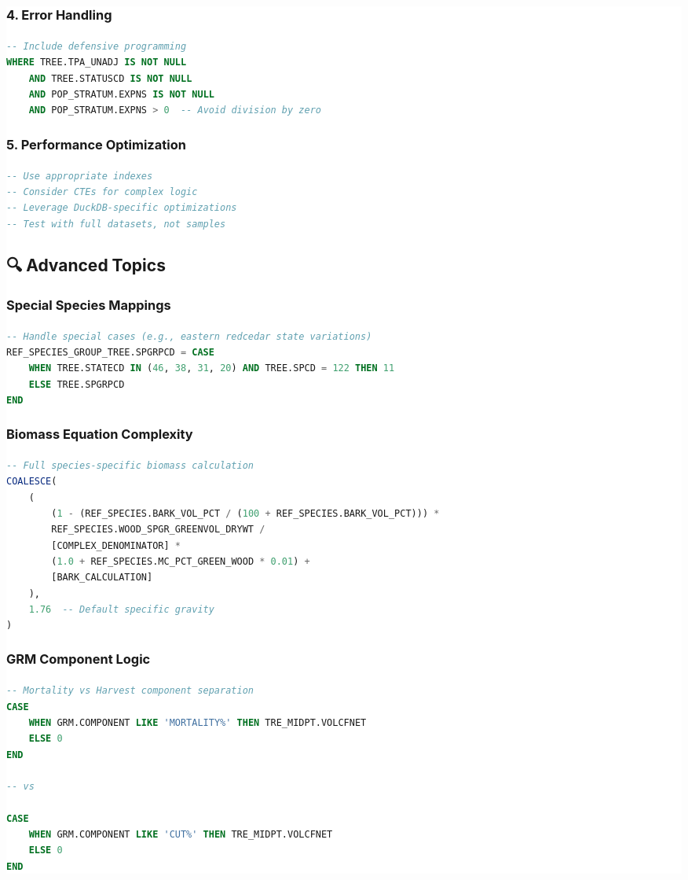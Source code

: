 ### 4. Error Handling
```sql
-- Include defensive programming
WHERE TREE.TPA_UNADJ IS NOT NULL
    AND TREE.STATUSCD IS NOT NULL
    AND POP_STRATUM.EXPNS IS NOT NULL
    AND POP_STRATUM.EXPNS > 0  -- Avoid division by zero
```

### 5. Performance Optimization
```sql
-- Use appropriate indexes
-- Consider CTEs for complex logic
-- Leverage DuckDB-specific optimizations
-- Test with full datasets, not samples
```

## 🔍 Advanced Topics

### Special Species Mappings
```sql
-- Handle special cases (e.g., eastern redcedar state variations)
REF_SPECIES_GROUP_TREE.SPGRPCD = CASE 
    WHEN TREE.STATECD IN (46, 38, 31, 20) AND TREE.SPCD = 122 THEN 11 
    ELSE TREE.SPGRPCD 
END
```

### Biomass Equation Complexity
```sql
-- Full species-specific biomass calculation
COALESCE(
    (
        (1 - (REF_SPECIES.BARK_VOL_PCT / (100 + REF_SPECIES.BARK_VOL_PCT))) *
        REF_SPECIES.WOOD_SPGR_GREENVOL_DRYWT /
        [COMPLEX_DENOMINATOR] *
        (1.0 + REF_SPECIES.MC_PCT_GREEN_WOOD * 0.01) +
        [BARK_CALCULATION]
    ), 
    1.76  -- Default specific gravity
)
```

### GRM Component Logic
```sql
-- Mortality vs Harvest component separation
CASE 
    WHEN GRM.COMPONENT LIKE 'MORTALITY%' THEN TRE_MIDPT.VOLCFNET 
    ELSE 0 
END

-- vs

CASE 
    WHEN GRM.COMPONENT LIKE 'CUT%' THEN TRE_MIDPT.VOLCFNET 
    ELSE 0 
END
```
